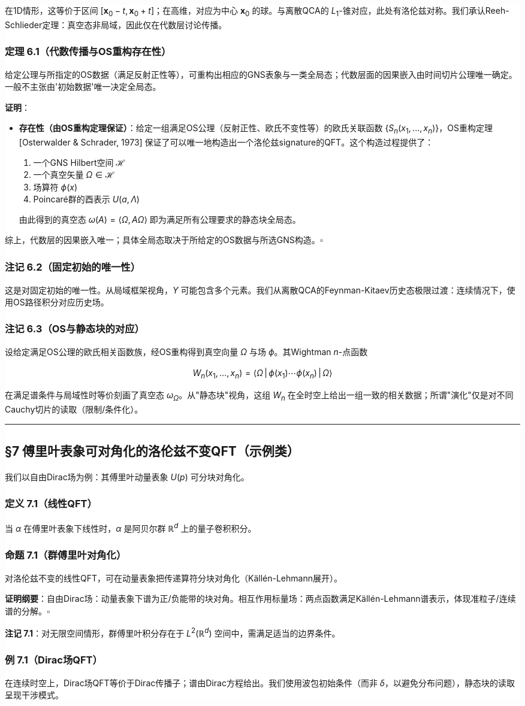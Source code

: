 在1D情形，这等价于区间 $[\mathbf{x}_0 - t, \mathbf{x}_0 + t]$；在高维，对应为中心 $\mathbf{x}_0$ 的球。与离散QCA的 $L_1$-锥对应，此处有洛伦兹对称。我们承认Reeh-Schlieder定理：真空态非局域，因此仅在代数层讨论传播。

### 定理 6.1（代数传播与OS重构存在性）

给定公理与所指定的OS数据（满足反射正性等），可重构出相应的GNS表象与一类全局态；代数层面的因果嵌入由时间切片公理唯一确定。一般不主张由'初始数据'唯一决定全局态。

**证明**：

- **存在性（由OS重构定理保证）**：给定一组满足OS公理（反射正性、欧氏不变性等）的欧氏关联函数 $\{S_n(x_1,...,x_n)\}$，OS重构定理 [Osterwalder & Schrader, 1973] 保证了可以唯一地构造出一个洛伦兹signature的QFT。这个构造过程提供了：
  1. 一个GNS Hilbert空间 $\mathcal{H}$
  2. 一个真空矢量 $\Omega \in \mathcal{H}$
  3. 场算符 $\phi(x)$
  4. Poincaré群的酉表示 $U(a,\Lambda)$

  由此得到的真空态 $\omega(A) = \langle \Omega, A\Omega \rangle$ 即为满足所有公理要求的静态块全局态。

综上，代数层的因果嵌入唯一；具体全局态取决于所给定的OS数据与所选GNS构造。$\square$

### 注记 6.2（固定初始的唯一性）

这是对固定初始的唯一性。从局域框架视角，$Y$ 可能包含多个元素。我们从离散QCA的Feynman-Kitaev历史态极限过渡：连续情况下，使用OS路径积分对应历史场。

### 注记 6.3（OS与静态块的对应）

设给定满足OS公理的欧氏相关函数族，经OS重构得到真空向量 $\Omega$ 与场 $\phi$。其Wightman $n$-点函数

$$
W_n(x_1,\ldots,x_n)=\langle\Omega\,|\,\phi(x_1)\cdots\phi(x_n)\,|\,\Omega\rangle
$$

在满足谱条件与局域性时等价刻画了真空态 $\omega_\Omega$。从"静态块"视角，这组 $W_n$ 在全时空上给出一组一致的相关数据；所谓"演化"仅是对不同Cauchy切片的读取（限制/条件化）。

---

## §7 傅里叶表象可对角化的洛伦兹不变QFT（示例类）

我们以自由Dirac场为例：其傅里叶动量表象 $U(p)$ 可分块对角化。

### 定义 7.1（线性QFT）

当 $\alpha$ 在傅里叶表象下线性时，$\alpha$ 是阿贝尔群 $\mathbb{R}^d$ 上的量子卷积积分。

### 命题 7.1（群傅里叶对角化）

对洛伦兹不变的线性QFT，可在动量表象把传递算符分块对角化（Källén-Lehmann展开）。

**证明纲要**：自由Dirac场：动量表象下谱为正/负能带的块对角。相互作用标量场：两点函数满足Källén-Lehmann谱表示，体现准粒子/连续谱的分解。$\square$

**注记 7.1**：对无限空间情形，群傅里叶积分存在于 $L^2(\mathbb{R}^d)$ 空间中，需满足适当的边界条件。

### 例 7.1（Dirac场QFT）

在连续时空上，Dirac场QFT等价于Dirac传播子；谱由Dirac方程给出。我们使用波包初始条件（而非 $\delta$，以避免分布问题），静态块的读取呈现干涉模式。
